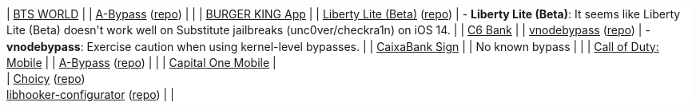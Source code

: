 | [BTS WORLD](https://apps.apple.com/us/app/bts-world/id1435577798)                                                             |                    | [A-Bypass](https://bypass.beerpsi.me/#/tools/tweaks?id=a-bypass) ([repo](https://sharerepo.stkc.win/?repo=https://repo.co.kr))                                                                                                                                                                                                                                                                                                                                                     |                                                                                                                                                                                                                                                                                                                                                                                   |
| [BURGER KING App](https://apps.apple.com/us/app/burger-king-app/id638323895)                                                  |                    | [Liberty Lite (Beta)](https://bypass.beerpsi.me/#/tools/tweaks?id=liberty-lite-beta) ([repo](https://sharerepo.stkc.win/?repo=https://ryleyangus.com/repo))                                                                                                                                                                                                                                                                                                                        | - **Liberty Lite (Beta)**: It seems like Liberty Lite (Beta) doesn't work well on Substitute jailbreaks (unc0ver/checkra1n) on iOS 14.                                                                                                                                                                                                                                            |
| [C6 Bank](https://apps.apple.com/br/app/c6-bank-cart%C3%A3o-conta-e-mais/id1463463143)                                        |                    | [vnodebypass](https://bypass.beerpsi.me/#/tools/kernel-level?id=vnodebypass) ([repo](https://sharerepo.stkc.win/?repo=https://cydia.ichitaso.com))                                                                                                                                                                                                                                                                                                                                 | - **vnodebypass**: Exercise caution when using kernel-level bypasses.                                                                                                                                                                                                                                                                                                             |
| [CaixaBank Sign](https://apps.apple.com/us/app/caixabank-sign/id1328811481)                                                   |                    | No known bypass                                                                                                                                                                                                                                                                                                                                                                                                                                                                    |                                                                                                                                                                                                                                                                                                                                                                                   |
| [Call of Duty: Mobile](https://apps.apple.com/us/app/call-of-duty-mobile/id1287282214)                                        |                    | [A-Bypass](https://bypass.beerpsi.me/#/tools/tweaks?id=a-bypass) ([repo](https://sharerepo.stkc.win/?repo=https://repo.co.kr))                                                                                                                                                                                                                                                                                                                                                     |                                                                                                                                                                                                                                                                                                                                                                                   |
| [Capital One Mobile](https://apps.apple.com/us/app/capital-one-mobile/id407558537)                                            | <br>               | [Choicy](https://bypass.beerpsi.me/#/tools/non-bypasses?id=choicy) ([repo](https://sharerepo.stkc.win/?repo=https://opa334.github.io))<br>[libhooker-configurator](https://bypass.beerpsi.me/#/tools/non-bypasses?id=libhooker-configurator) ([repo](https://sharerepo.stkc.win/?repo=https://repo.theodyssey.dev))                                                                                                                                                                |                                                                                                                                                                                                                                                                                                                                                                                   |
